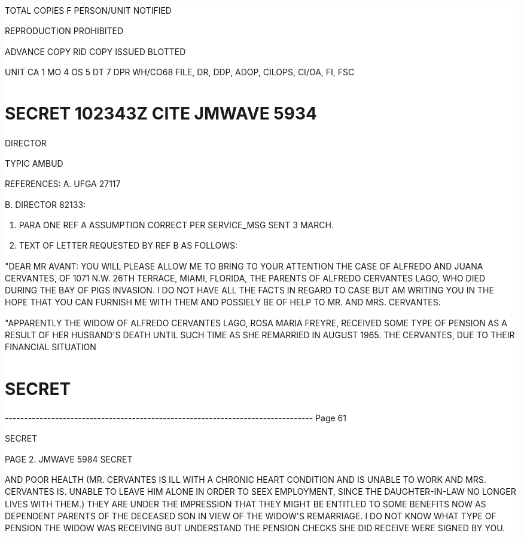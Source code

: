 TOTAL COPIES F
PERSON/UNIT NOTIFIED

REPRODUCTION PROHIBITED

ADVANCE COPY
RID COPY ISSUED BLOTTED

UNIT
CA 1
MO 4
OS 5
DT 7
DPR
WH/CO68
FILE, DR, DDP, ADOP, CILOPS, CI/OA, FI, FSC

# SECRET 102343Z CITE JMWAVE 5934

DIRECTOR

TYPIC AMBUD

REFERENCES: A. UFGA 27117

B. DIRECTOR 82133:

1. PARA ONE REF A ASSUMPTION CORRECT PER SERVICE_MSG SENT 3 MARCH.

2. TEXT OF LETTER REQUESTED BY REF B AS FOLLOWS:

"DEAR MR AVANT: YOU WILL PLEASE ALLOW ME TO BRING TO YOUR ATTENTION THE CASE OF ALFREDO AND JUANA CERVANTES, OF 1071 N.W. 26TH TERRACE, MIAMI, FLORIDA, THE PARENTS OF ALFREDO CERVANTES LAGO, WHO DIED DURING THE BAY OF PIGS INVASION. I DO NOT HAVE ALL THE FACTS IN REGARD TO CASE BUT AM WRITING YOU IN THE HOPE THAT YOU CAN FURNISH ME WITH THEM AND POSSIELY BE OF HELP TO MR. AND MRS. CERVANTES.

"APPARENTLY THE WIDOW OF ALFREDO CERVANTES LAGO, ROSA MARIA FREYRE, RECEIVED SOME TYPE OF PENSION AS A RESULT OF HER HUSBAND'S DEATH UNTIL SUCH TIME AS SHE REMARRIED IN AUGUST 1965. THE CERVANTES, DUE TO THEIR FINANCIAL SITUATION

# SECRET


-------------------------------------------------------------------------------- Page 61

SECRET

PAGE 2. JMWAVE 5984 SECRET

AND POOR HEALTH (MR. CERVANTES IS ILL WITH A CHRONIC HEART
CONDITION AND IS UNABLE TO WORK AND MRS. CERVANTES IS.
UNABLE TO LEAVE HIM ALONE IN ORDER TO SEEX EMPLOYMENT,
SINCE THE DAUGHTER-IN-LAW NO LONGER LIVES WITH THEM.)
THEY ARE UNDER THE IMPRESSION THAT THEY MIGHT BE ENTITLED
TO SOME BENEFITS NOW AS DEPENDENT PARENTS OF THE DECEASED
SON IN VIEW OF THE WIDOW'S REMARRIAGE. I DO NOT KNOW
WHAT TYPE OF PENSION THE WIDOW WAS RECEIVING BUT UNDERSTAND
THE PENSION CHECKS SHE DID RECEIVE WERE SIGNED BY YOU.
